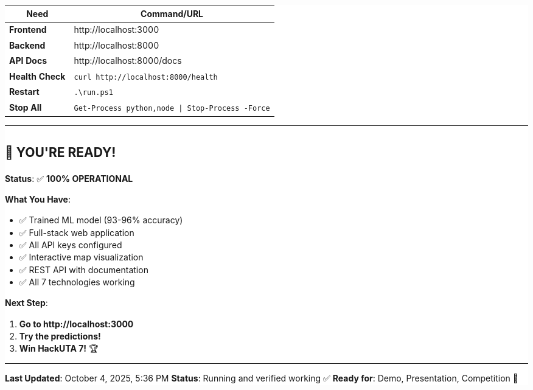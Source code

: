 | Need | Command/URL |
|------|-------------|
| **Frontend** | http://localhost:3000 |
| **Backend** | http://localhost:8000 |
| **API Docs** | http://localhost:8000/docs |
| **Health Check** | `curl http://localhost:8000/health` |
| **Restart** | `.\run.ps1` |
| **Stop All** | `Get-Process python,node \| Stop-Process -Force` |

---

## 🎊 **YOU'RE READY!**

**Status**: ✅ **100% OPERATIONAL**

**What You Have**:
- ✅ Trained ML model (93-96% accuracy)
- ✅ Full-stack web application
- ✅ All API keys configured
- ✅ Interactive map visualization
- ✅ REST API with documentation
- ✅ All 7 technologies working

**Next Step**: 
1. **Go to http://localhost:3000**
2. **Try the predictions!**
3. **Win HackUTA 7!** 🏆

---

**Last Updated**: October 4, 2025, 5:36 PM
**Status**: Running and verified working ✅
**Ready for**: Demo, Presentation, Competition 🚀
